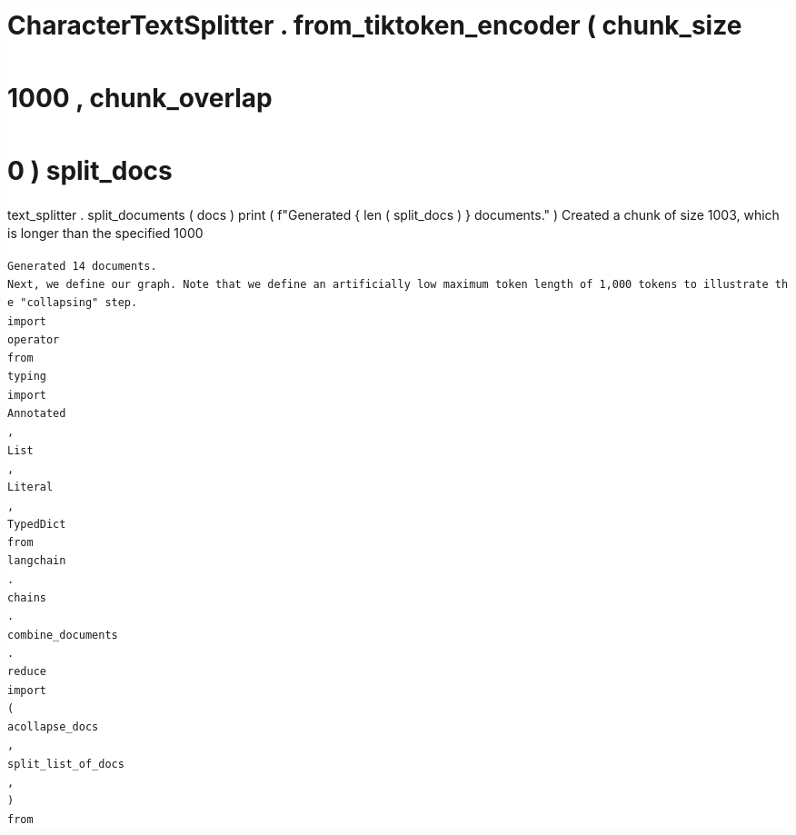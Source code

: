 CharacterTextSplitter
.
from_tiktoken_encoder
(
chunk_size
=
1000
,
chunk_overlap
=
0
)
split_docs
=
text_splitter
.
split_documents
(
docs
)
print
(
f"Generated
{
len
(
split_docs
)
}
documents."
)
Created a chunk of size 1003, which is longer than the specified 1000
``````output
Generated 14 documents.
Next, we define our graph. Note that we define an artificially low maximum token length of 1,000 tokens to illustrate the "collapsing" step.
import
operator
from
typing
import
Annotated
,
List
,
Literal
,
TypedDict
from
langchain
.
chains
.
combine_documents
.
reduce
import
(
acollapse_docs
,
split_list_of_docs
,
)
from
``````